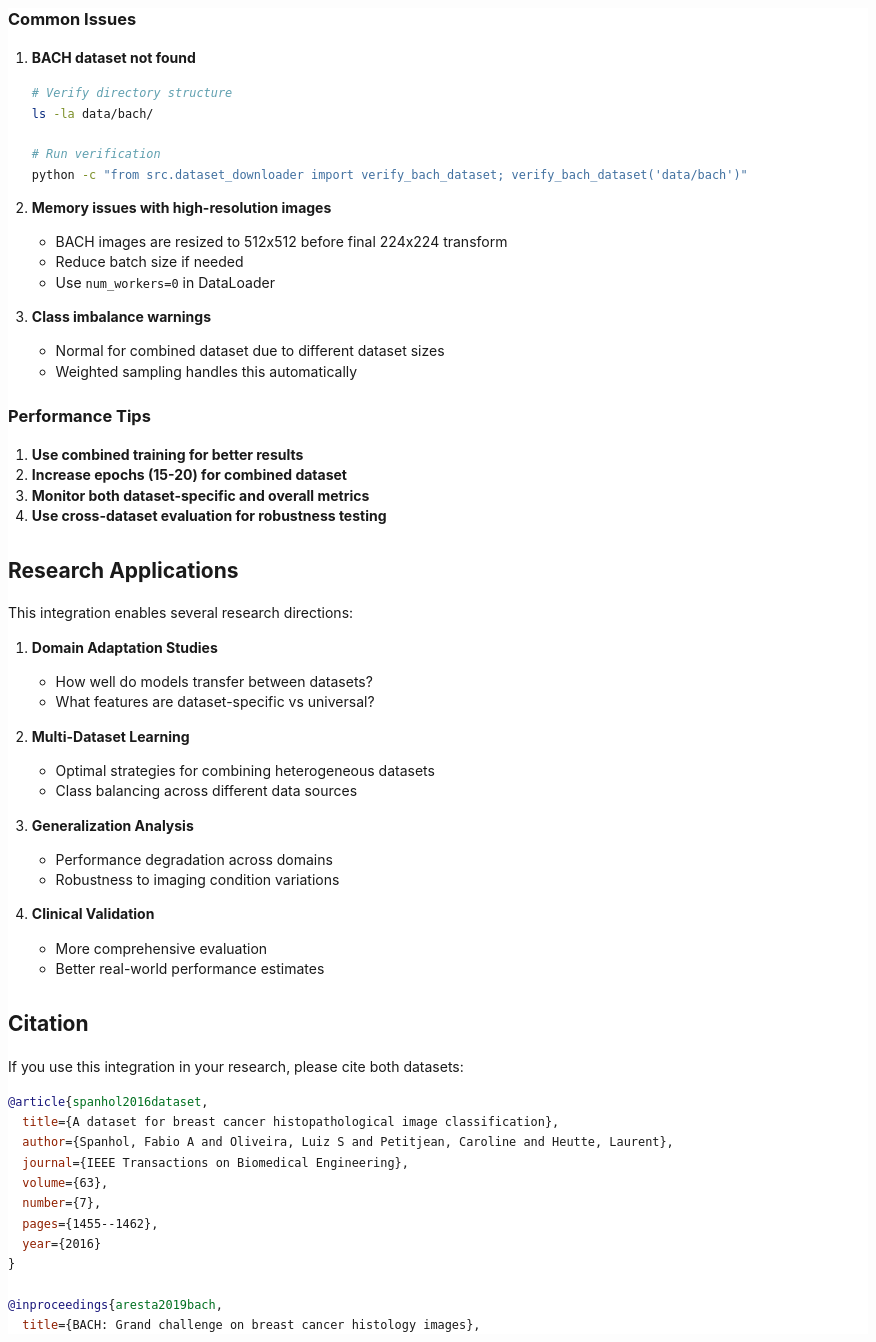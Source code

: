 ### Common Issues

1. **BACH dataset not found**
   ```bash
   # Verify directory structure
   ls -la data/bach/
   
   # Run verification
   python -c "from src.dataset_downloader import verify_bach_dataset; verify_bach_dataset('data/bach')"
   ```

2. **Memory issues with high-resolution images**
   - BACH images are resized to 512x512 before final 224x224 transform
   - Reduce batch size if needed
   - Use `num_workers=0` in DataLoader

3. **Class imbalance warnings**
   - Normal for combined dataset due to different dataset sizes
   - Weighted sampling handles this automatically

### Performance Tips

1. **Use combined training for better results**
2. **Increase epochs (15-20) for combined dataset**
3. **Monitor both dataset-specific and overall metrics**
4. **Use cross-dataset evaluation for robustness testing**

## Research Applications

This integration enables several research directions:

1. **Domain Adaptation Studies**
   - How well do models transfer between datasets?
   - What features are dataset-specific vs universal?

2. **Multi-Dataset Learning**
   - Optimal strategies for combining heterogeneous datasets
   - Class balancing across different data sources

3. **Generalization Analysis**
   - Performance degradation across domains
   - Robustness to imaging condition variations

4. **Clinical Validation**
   - More comprehensive evaluation
   - Better real-world performance estimates

## Citation

If you use this integration in your research, please cite both datasets:

```bibtex
@article{spanhol2016dataset,
  title={A dataset for breast cancer histopathological image classification},
  author={Spanhol, Fabio A and Oliveira, Luiz S and Petitjean, Caroline and Heutte, Laurent},
  journal={IEEE Transactions on Biomedical Engineering},
  volume={63},
  number={7},
  pages={1455--1462},
  year={2016}
}

@inproceedings{aresta2019bach,
  title={BACH: Grand challenge on breast cancer histology images},
```